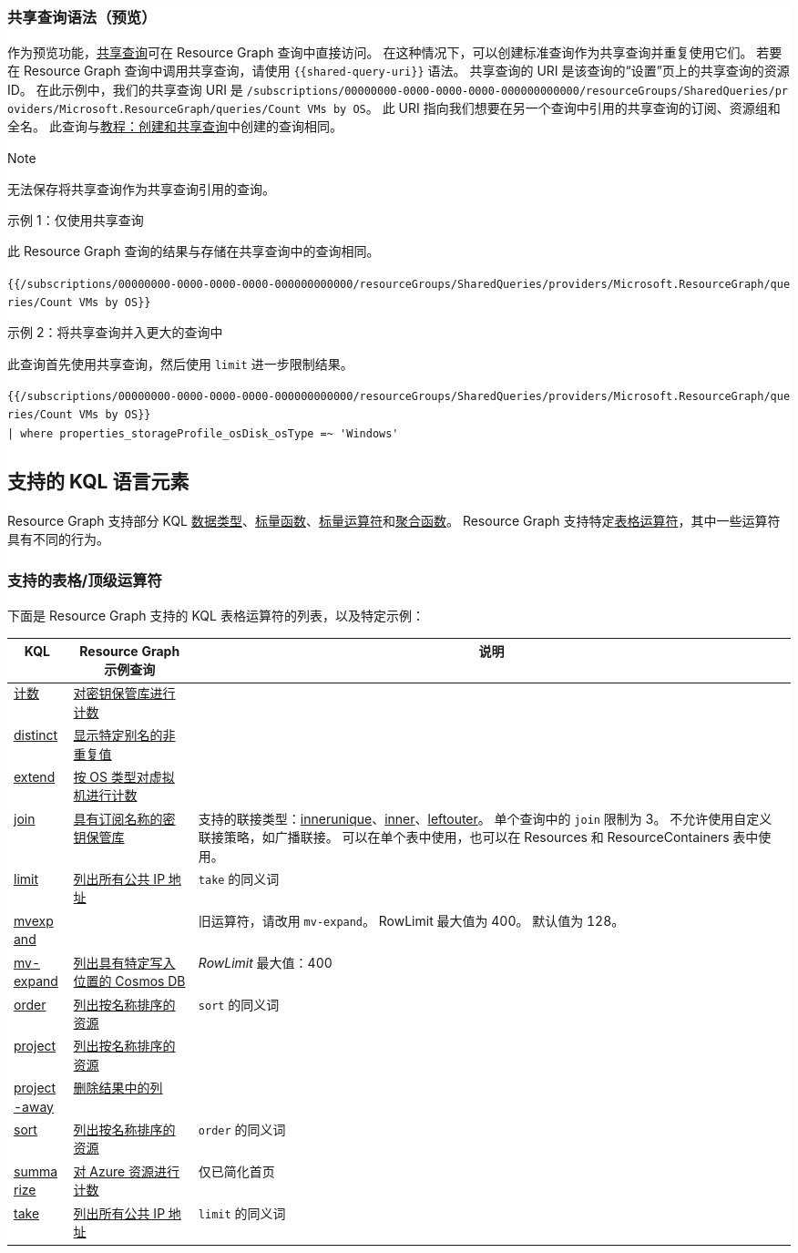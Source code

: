 ### <a name="shared-query-syntax-preview"></a><a name="shared-query-syntax"></a>共享查询语法（预览）

作为预览功能，[共享查询](../tutorials/create-share-query.md)可在 Resource Graph 查询中直接访问。 在这种情况下，可以创建标准查询作为共享查询并重复使用它们。 若要在 Resource Graph 查询中调用共享查询，请使用 `{{shared-query-uri}}` 语法。 共享查询的 URI 是该查询的“设置”页上的共享查询的资源 ID。 在此示例中，我们的共享查询 URI 是 `/subscriptions/00000000-0000-0000-0000-000000000000/resourceGroups/SharedQueries/providers/Microsoft.ResourceGraph/queries/Count VMs by OS`。
此 URI 指向我们想要在另一个查询中引用的共享查询的订阅、资源组和全名。 此查询与[教程：创建和共享查询](../tutorials/create-share-query.md)中创建的查询相同。

> [!NOTE]
> 无法保存将共享查询作为共享查询引用的查询。

示例 1：仅使用共享查询

此 Resource Graph 查询的结果与存储在共享查询中的查询相同。

```kusto
{{/subscriptions/00000000-0000-0000-0000-000000000000/resourceGroups/SharedQueries/providers/Microsoft.ResourceGraph/queries/Count VMs by OS}}
```

示例 2：将共享查询并入更大的查询中

此查询首先使用共享查询，然后使用 `limit` 进一步限制结果。

```kusto
{{/subscriptions/00000000-0000-0000-0000-000000000000/resourceGroups/SharedQueries/providers/Microsoft.ResourceGraph/queries/Count VMs by OS}}
| where properties_storageProfile_osDisk_osType =~ 'Windows'
```

## <a name="supported-kql-language-elements"></a>支持的 KQL 语言元素

Resource Graph 支持部分 KQL [数据类型](/kusto/query/scalar-data-types/)、[标量函数](/kusto/query/scalarfunctions)、[标量运算符](/kusto/query/binoperators)和[聚合函数](/kusto/query/any-aggfunction)。 Resource Graph 支持特定[表格运算符](/kusto/query/queries)，其中一些运算符具有不同的行为。

### <a name="supported-tabulartop-level-operators"></a>支持的表格/顶级运算符

下面是 Resource Graph 支持的 KQL 表格运算符的列表，以及特定示例：

|KQL |Resource Graph 示例查询 |说明 |
|---|---|---|
|[计数](/kusto/query/countoperator) |[对密钥保管库进行计数](../samples/starter.md#count-keyvaults) | |
|[distinct](/kusto/query/distinctoperator) |[显示特定别名的非重复值](../samples/starter.md#distinct-alias-values) | |
|[extend](/kusto/query/extendoperator) |[按 OS 类型对虚拟机进行计数](../samples/starter.md#count-os) | |
|[join](/kusto/query/joinoperator) |[具有订阅名称的密钥保管库](../samples/advanced.md#join) |支持的联接类型：[innerunique](/kusto/query/joinoperator#default-join-flavor)、[inner](/kusto/query/joinoperator#inner-join)、[leftouter](/kusto/query/joinoperator#left-outer-join)。 单个查询中的 `join` 限制为 3。 不允许使用自定义联接策略，如广播联接。 可以在单个表中使用，也可以在 Resources 和 ResourceContainers 表中使用。 |
|[limit](/kusto/query/limitoperator) |[列出所有公共 IP 地址](../samples/starter.md#list-publicip) |`take` 的同义词 |
|[mvexpand](/kusto/query/mvexpandoperator) | | 旧运算符，请改用 `mv-expand`。 RowLimit 最大值为 400。 默认值为 128。 |
|[mv-expand](/kusto/query/mvexpandoperator) |[列出具有特定写入位置的 Cosmos DB](../samples/advanced.md#mvexpand-cosmosdb) |_RowLimit_ 最大值：400 |
|[order](/kusto/query/orderoperator) |[列出按名称排序的资源](../samples/starter.md#list-resources) |`sort` 的同义词 |
|[project](/kusto/query/projectoperator) |[列出按名称排序的资源](../samples/starter.md#list-resources) | |
|[project-away](/kusto/query/projectawayoperator) |[删除结果中的列](../samples/advanced.md#remove-column) | |
|[sort](/kusto/query/sortoperator) |[列出按名称排序的资源](../samples/starter.md#list-resources) |`order` 的同义词 |
|[summarize](/kusto/query/summarizeoperator) |[对 Azure 资源进行计数](../samples/starter.md#count-resources) |仅已简化首页 |
|[take](/kusto/query/takeoperator) |[列出所有公共 IP 地址](../samples/starter.md#list-publicip) |`limit` 的同义词 |